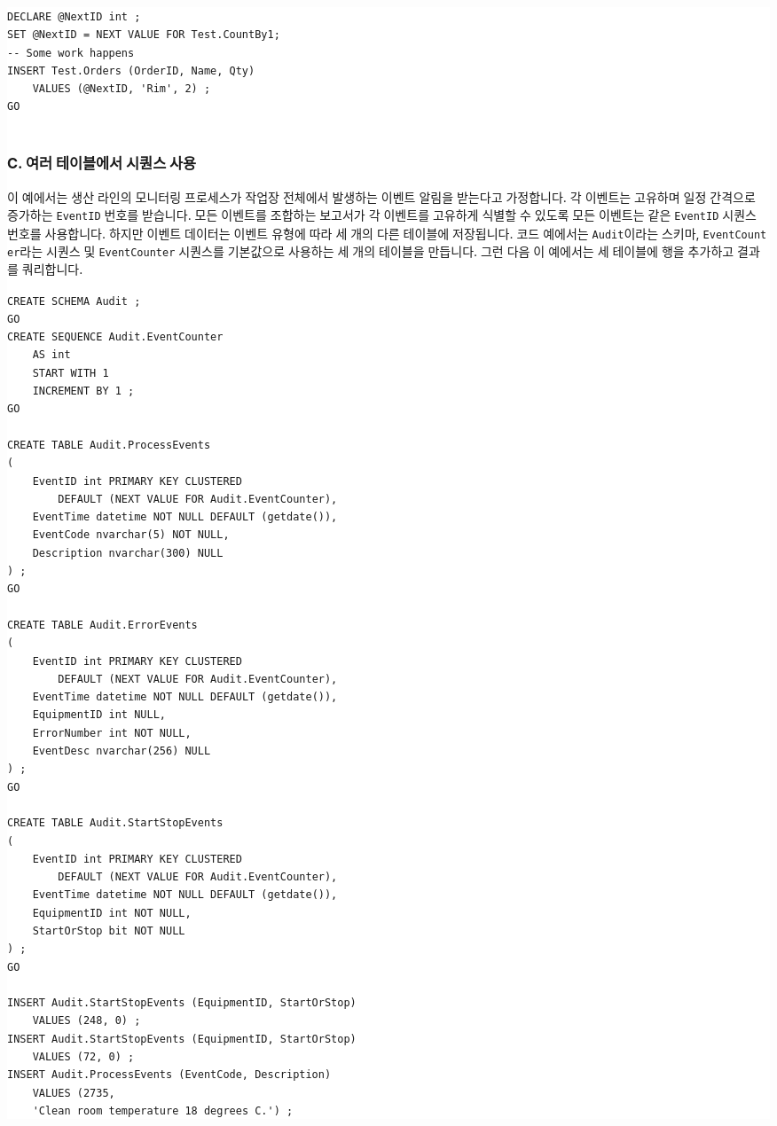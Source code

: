 ```  
DECLARE @NextID int ;  
SET @NextID = NEXT VALUE FOR Test.CountBy1;  
-- Some work happens  
INSERT Test.Orders (OrderID, Name, Qty)  
    VALUES (@NextID, 'Rim', 2) ;  
GO  
  
```  
  
### <a name="c-using-a-sequence-number-in-multiple-tables"></a>C. 여러 테이블에서 시퀀스 사용  
 이 예에서는 생산 라인의 모니터링 프로세스가 작업장 전체에서 발생하는 이벤트 알림을 받는다고 가정합니다. 각 이벤트는 고유하며 일정 간격으로 증가하는 `EventID` 번호를 받습니다. 모든 이벤트를 조합하는 보고서가 각 이벤트를 고유하게 식별할 수 있도록 모든 이벤트는 같은 `EventID` 시퀀스 번호를 사용합니다. 하지만 이벤트 데이터는 이벤트 유형에 따라 세 개의 다른 테이블에 저장됩니다. 코드 예에서는 `Audit`이라는 스키마, `EventCounter`라는 시퀀스 및 `EventCounter` 시퀀스를 기본값으로 사용하는 세 개의 테이블을 만듭니다. 그런 다음 이 예에서는 세 테이블에 행을 추가하고 결과를 쿼리합니다.  
  
```  
CREATE SCHEMA Audit ;  
GO  
CREATE SEQUENCE Audit.EventCounter  
    AS int  
    START WITH 1  
    INCREMENT BY 1 ;  
GO  
  
CREATE TABLE Audit.ProcessEvents  
(  
    EventID int PRIMARY KEY CLUSTERED   
        DEFAULT (NEXT VALUE FOR Audit.EventCounter),  
    EventTime datetime NOT NULL DEFAULT (getdate()),  
    EventCode nvarchar(5) NOT NULL,  
    Description nvarchar(300) NULL  
) ;  
GO  
  
CREATE TABLE Audit.ErrorEvents  
(  
    EventID int PRIMARY KEY CLUSTERED  
        DEFAULT (NEXT VALUE FOR Audit.EventCounter),  
    EventTime datetime NOT NULL DEFAULT (getdate()),  
    EquipmentID int NULL,  
    ErrorNumber int NOT NULL,  
    EventDesc nvarchar(256) NULL  
) ;  
GO  
  
CREATE TABLE Audit.StartStopEvents  
(  
    EventID int PRIMARY KEY CLUSTERED  
        DEFAULT (NEXT VALUE FOR Audit.EventCounter),  
    EventTime datetime NOT NULL DEFAULT (getdate()),  
    EquipmentID int NOT NULL,  
    StartOrStop bit NOT NULL  
) ;  
GO  
  
INSERT Audit.StartStopEvents (EquipmentID, StartOrStop)   
    VALUES (248, 0) ;  
INSERT Audit.StartStopEvents (EquipmentID, StartOrStop)   
    VALUES (72, 0) ;  
INSERT Audit.ProcessEvents (EventCode, Description)   
    VALUES (2735,   
    'Clean room temperature 18 degrees C.') ;  
```
